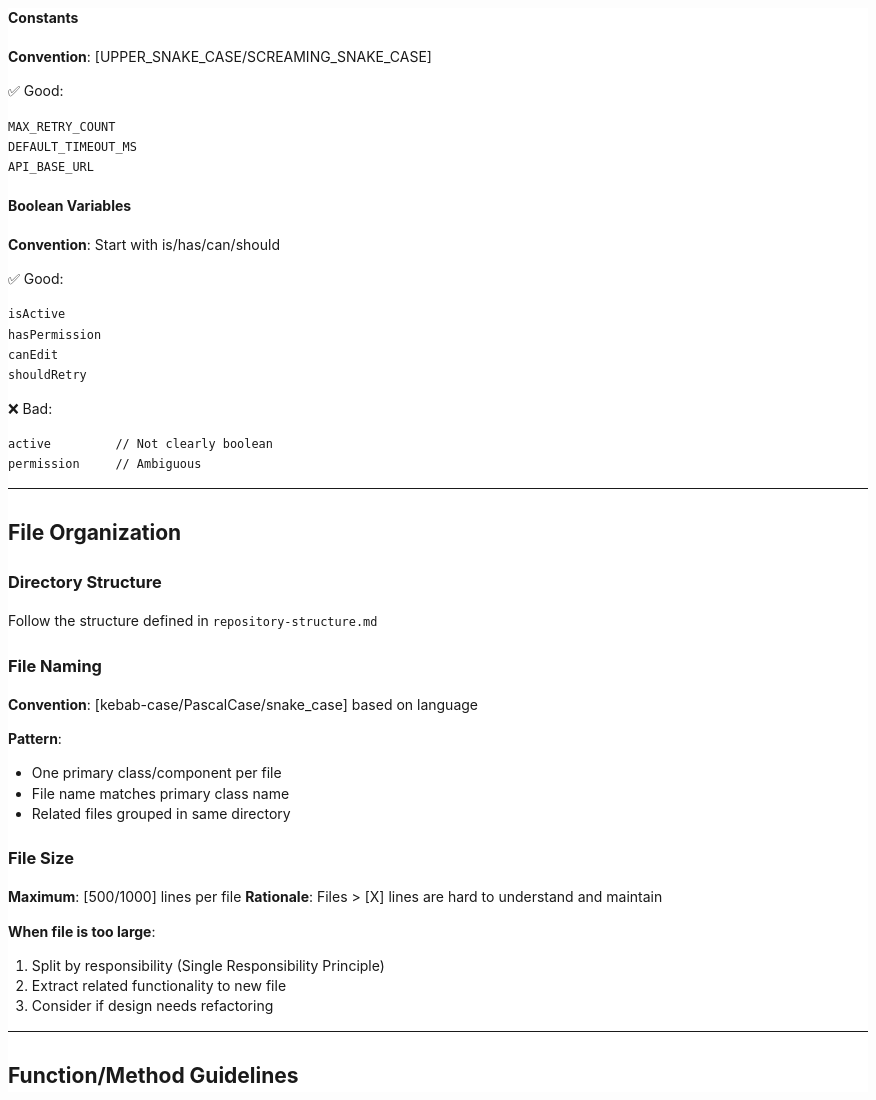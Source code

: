 #### Constants
**Convention**: [UPPER_SNAKE_CASE/SCREAMING_SNAKE_CASE]

✅ Good:
```[language]
MAX_RETRY_COUNT
DEFAULT_TIMEOUT_MS
API_BASE_URL
```

#### Boolean Variables
**Convention**: Start with is/has/can/should

✅ Good:
```[language]
isActive
hasPermission
canEdit
shouldRetry
```

❌ Bad:
```[language]
active         // Not clearly boolean
permission     // Ambiguous
```

---

## File Organization

### Directory Structure
Follow the structure defined in `repository-structure.md`

### File Naming
**Convention**: [kebab-case/PascalCase/snake_case] based on language

**Pattern**:
- One primary class/component per file
- File name matches primary class name
- Related files grouped in same directory

### File Size
**Maximum**: [500/1000] lines per file
**Rationale**: Files > [X] lines are hard to understand and maintain

**When file is too large**:
1. Split by responsibility (Single Responsibility Principle)
2. Extract related functionality to new file
3. Consider if design needs refactoring

---

## Function/Method Guidelines
